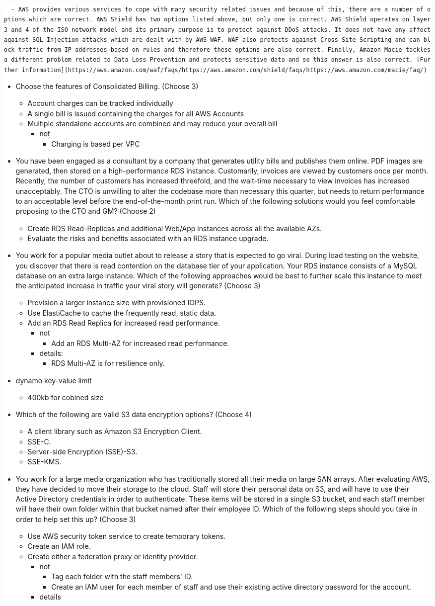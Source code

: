       - AWS provides various services to cope with many security related issues and because of this, there are a number of options which are correct. AWS Shield has two options listed above, but only one is correct. AWS Shield operates on layer 3 and 4 of the ISO network model and its primary purpose is to protect against DDoS attacks. It does not have any affect against SQL Injection attacks which are dealt with by AWS WAF. WAF also protects against Cross Site Scripting and can block traffic from IP addresses based on rules and therefore these options are also correct. Finally, Amazon Macie tackles a different problem related to Data Loss Prevention and protects sensitive data and so this answer is also correct. [Further information](https://aws.amazon.com/waf/faqs/https://aws.amazon.com/shield/faqs/https://aws.amazon.com/macie/faq/)

- Choose the features of Consolidated Billing. (Choose 3)
  - Account charges can be tracked individually
  - A single bill is issued containing the charges for all AWS Accounts
  - Multiple standalone accounts are combined and may reduce your overall bill
    - not
      - Charging is based per VPC

- You have been engaged as a consultant by a company that generates utility bills and publishes them online. PDF images are generated, then stored on a high-performance RDS instance. Customarily, invoices are viewed by customers once per month. Recently, the number of customers has increased threefold, and the wait-time necessary to view invoices has increased unacceptably. The CTO is unwilling to alter the codebase more than necessary this quarter, but needs to return performance to an acceptable level before the end-of-the-month print run. Which of the following solutions would you feel comfortable proposing to the CTO and GM? (Choose 2)
  - Create RDS Read-Replicas and additional Web/App instances across all the available AZs.
  - Evaluate the risks and benefits associated with an RDS instance upgrade.

- You work for a popular media outlet about to release a story that is expected to go viral. During load testing on the website, you discover that there is read contention on the database tier of your application. Your RDS instance consists of a MySQL database on an extra large instance. Which of the following approaches would be best to further scale this instance to meet the anticipated increase in traffic your viral story will generate? (Choose 3)
  - Provision a larger instance size with provisioned IOPS.
  - Use ElastiCache to cache the frequently read, static data.
  - Add an RDS Read Replica for increased read performance.
    - not
      - Add an RDS Multi-AZ for increased read performance.
    - details:
      - RDS Multi-AZ is for resilience only.

- dynamo key-value limit
  - 400kb for cobined size

- Which of the following are valid S3 data encryption options? (Choose 4)
  - A client library such as Amazon S3 Encryption Client.
  - SSE-C.
  - Server-side Encryption (SSE)-S3.
  - SSE-KMS.

- You work for a large media organization who has traditionally stored all their media on large SAN arrays. After evaluating AWS, they have decided to move their storage to the cloud. Staff will store their personal data on S3, and will have to use their Active Directory credentials in order to authenticate. These items will be stored in a single S3 bucket, and each staff member will have their own folder within that bucket named after their employee ID. Which of the following steps should you take in order to help set this up? (Choose 3)
  - Use AWS security token service to create temporary tokens.
  - Create an IAM role.
  - Create either a federation proxy or identity provider.
    - not
      - Tag each folder with the staff members' ID.
      - Create an IAM user for each member of staff and use their existing active directory password for the account.
    - details